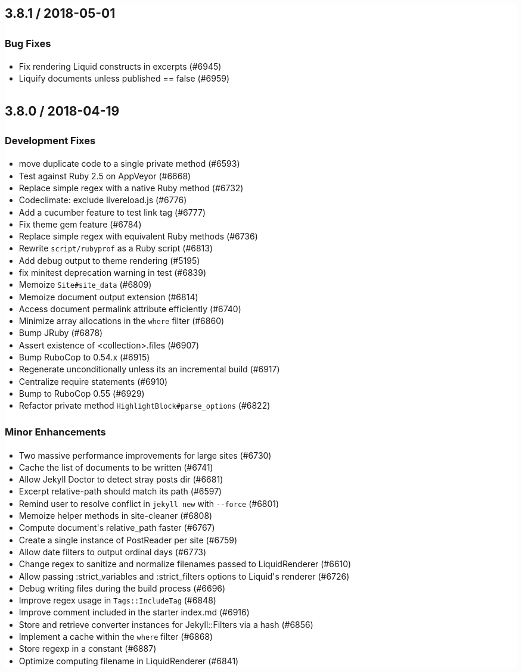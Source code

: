 ## 3.8.1 / 2018-05-01

### Bug Fixes

  * Fix rendering Liquid constructs in excerpts (#6945)
  * Liquify documents unless published == false (#6959)

## 3.8.0 / 2018-04-19

### Development Fixes

  * move duplicate code to a single private method (#6593)
  * Test against Ruby 2.5 on AppVeyor (#6668)
  * Replace simple regex with a native Ruby method (#6732)
  * Codeclimate: exclude livereload.js (#6776)
  * Add a cucumber feature to test link tag (#6777)
  * Fix theme gem feature (#6784)
  * Replace simple regex with equivalent Ruby methods (#6736)
  * Rewrite `script/rubyprof` as a Ruby script (#6813)
  * Add debug output to theme rendering (#5195)
  * fix minitest deprecation warning in test (#6839)
  * Memoize `Site#site_data` (#6809)
  * Memoize document output extension (#6814)
  * Access document permalink attribute efficiently (#6740)
  * Minimize array allocations in the `where` filter (#6860)
  * Bump JRuby (#6878)
  * Assert existence of &lt;collection&gt;.files (#6907)
  * Bump RuboCop to 0.54.x (#6915)
  * Regenerate unconditionally unless its an incremental build (#6917)
  * Centralize require statements (#6910)
  * Bump to RuboCop 0.55 (#6929)
  * Refactor private method `HighlightBlock#parse_options` (#6822)

### Minor Enhancements

  * Two massive performance improvements for large sites (#6730)
  * Cache the list of documents to be written (#6741)
  * Allow Jekyll Doctor to detect stray posts dir (#6681)
  * Excerpt relative-path should match its path (#6597)
  * Remind user to resolve conflict in `jekyll new` with `--force` (#6801)
  * Memoize helper methods in site-cleaner (#6808)
  * Compute document&#39;s relative_path faster (#6767)
  * Create a single instance of PostReader per site (#6759)
  * Allow date filters to output ordinal days (#6773)
  * Change regex to sanitize and normalize filenames passed to LiquidRenderer (#6610)
  * Allow passing :strict_variables and :strict_filters options to Liquid&#39;s renderer (#6726)
  * Debug writing files during the build process (#6696)
  * Improve regex usage in `Tags::IncludeTag` (#6848)
  * Improve comment included in the starter index.md (#6916)
  * Store and retrieve converter instances for Jekyll::Filters via a hash (#6856)
  * Implement a cache within the `where` filter (#6868)
  * Store regexp in a constant (#6887)
  * Optimize computing filename in LiquidRenderer (#6841)
